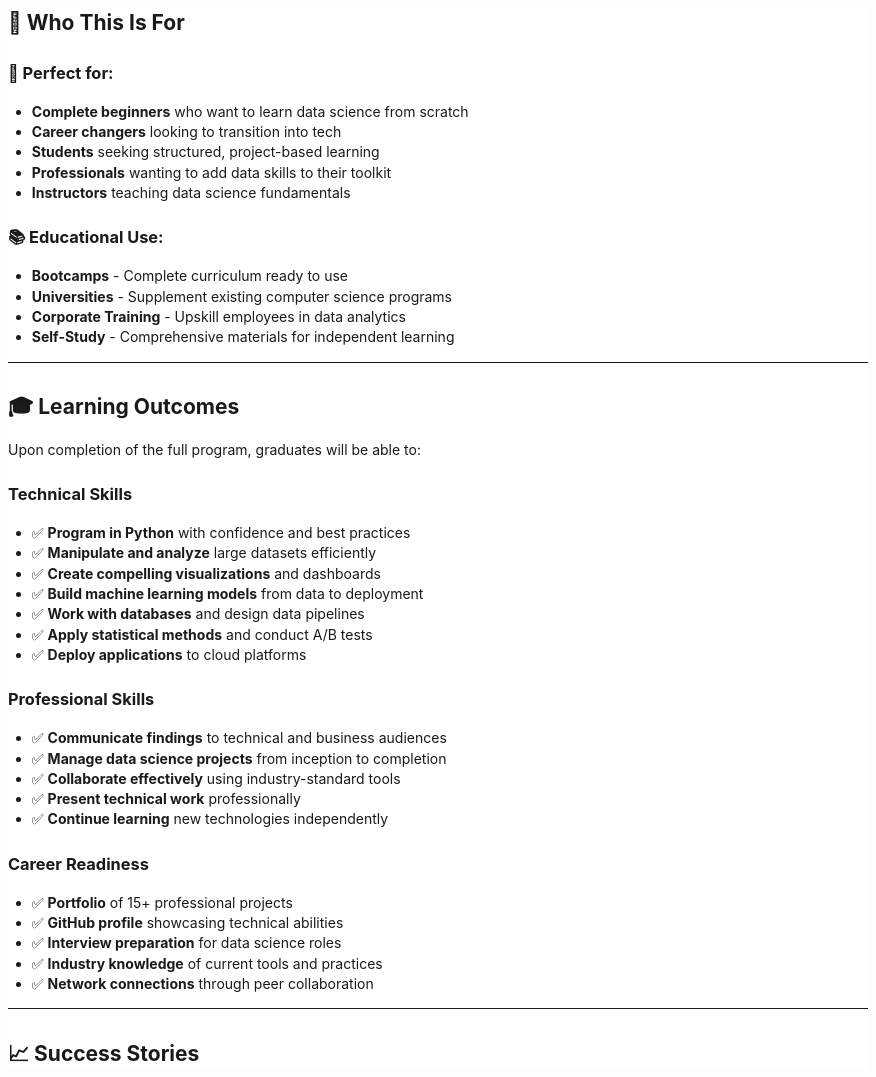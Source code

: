 
## 👥 Who This Is For

### 🎯 Perfect for:
- **Complete beginners** who want to learn data science from scratch
- **Career changers** looking to transition into tech
- **Students** seeking structured, project-based learning
- **Professionals** wanting to add data skills to their toolkit
- **Instructors** teaching data science fundamentals

### 📚 Educational Use:
- **Bootcamps** - Complete curriculum ready to use
- **Universities** - Supplement existing computer science programs
- **Corporate Training** - Upskill employees in data analytics
- **Self-Study** - Comprehensive materials for independent learning

---

## 🎓 Learning Outcomes

Upon completion of the full program, graduates will be able to:

### Technical Skills
- ✅ **Program in Python** with confidence and best practices
- ✅ **Manipulate and analyze** large datasets efficiently
- ✅ **Create compelling visualizations** and dashboards
- ✅ **Build machine learning models** from data to deployment
- ✅ **Work with databases** and design data pipelines
- ✅ **Apply statistical methods** and conduct A/B tests
- ✅ **Deploy applications** to cloud platforms

### Professional Skills
- ✅ **Communicate findings** to technical and business audiences
- ✅ **Manage data science projects** from inception to completion
- ✅ **Collaborate effectively** using industry-standard tools
- ✅ **Present technical work** professionally
- ✅ **Continue learning** new technologies independently

### Career Readiness
- ✅ **Portfolio** of 15+ professional projects
- ✅ **GitHub profile** showcasing technical abilities
- ✅ **Interview preparation** for data science roles
- ✅ **Industry knowledge** of current tools and practices
- ✅ **Network connections** through peer collaboration

---

## 📈 Success Stories

